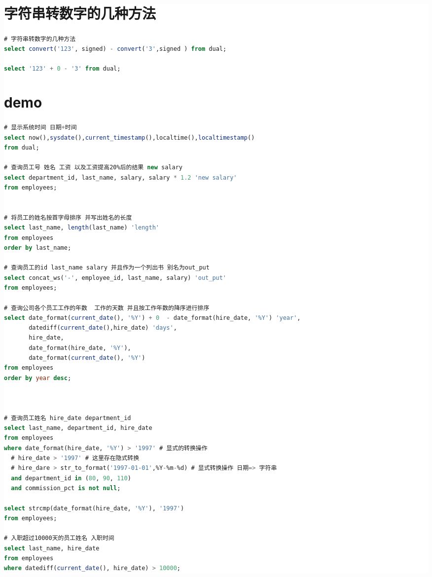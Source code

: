 # 字符串转数字的几种方法

```sql
# 字符串转数字的几种方法
select convert('123', signed) - convert('3',signed ) from dual;

select '123' + 0 - '3' from dual;
```

<a name="r5L7K"></a>

# demo

```sql
# 显示系统时间 日期+时间
select now(),sysdate(),current_timestamp(),localtime(),localtimestamp()
from dual;

# 查询员工号 姓名 工资 以及工资提高20%后的结果 new salary
select department_id, last_name, salary, salary * 1.2 'new salary'
from employees;


# 将员工的姓名按首字母排序 并写出姓名的长度
select last_name, length(last_name) 'length'
from employees
order by last_name;

# 查询员工的id last_name salary 并且作为一个列出书 别名为out_put
select concat_ws('-', employee_id, last_name, salary) 'out_put'
from employees;

# 查询公司各个员工工作的年数  工作的天数 并且按工作年数的降序进行排序
select date_format(current_date(), '%Y') + 0  - date_format(hire_date, '%Y') 'year',
       datediff(current_date(),hire_date) 'days',
       hire_date,
       date_format(hire_date, '%Y'),
       date_format(current_date(), '%Y')
from employees
order by year desc;



# 查询员工姓名 hire_date department_id
select last_name, department_id, hire_date
from employees
where date_format(hire_date, '%Y') > '1997' # 显式的转换操作
  # hire_date > '1997' # 这里存在隐式转换
  # hire_dare > str_to_format('1997-01-01',%Y-%m-%d) # 显式转换操作 日期=> 字符串
  and department_id in (80, 90, 110)
  and commission_pct is not null;

select strcmp(date_format(hire_date, '%Y'), '1997')
from employees;

# 入职超过10000天的员工姓名 入职时间
select last_name, hire_date
from employees
where datediff(current_date(), hire_date) > 10000;

```
